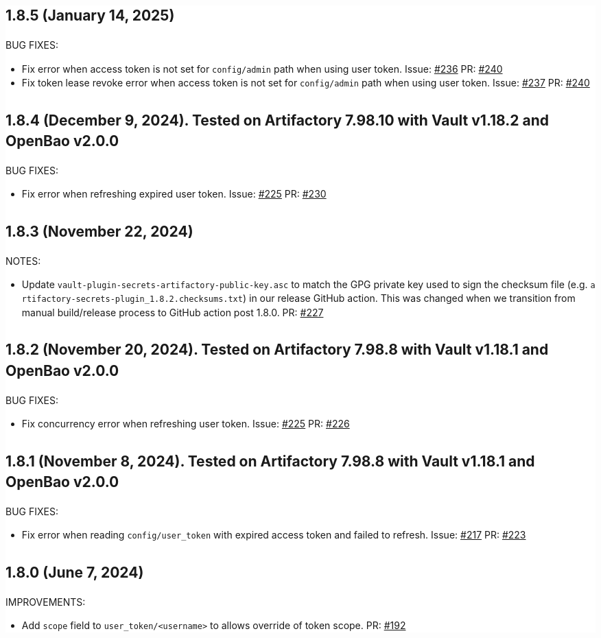 ## 1.8.5 (January 14, 2025)

BUG FIXES:

* Fix error when access token is not set for `config/admin` path when using user token. Issue: [#236](https://github.com/jfrog/artifactory-secrets-plugin/issues/236) PR: [#240](https://github.com/jfrog/artifactory-secrets-plugin/pull/240)
* Fix token lease revoke error when access token is not set for `config/admin` path when using user token. Issue: [#237](https://github.com/jfrog/artifactory-secrets-plugin/issues/237) PR: [#240](https://github.com/jfrog/artifactory-secrets-plugin/pull/240)

## 1.8.4 (December 9, 2024). Tested on Artifactory 7.98.10 with Vault v1.18.2 and OpenBao v2.0.0

BUG FIXES:

* Fix error when refreshing expired user token. Issue: [#225](https://github.com/jfrog/artifactory-secrets-plugin/issues/225) PR: [#230](https://github.com/jfrog/artifactory-secrets-plugin/pull/230)

## 1.8.3 (November 22, 2024)

NOTES:

* Update `vault-plugin-secrets-artifactory-public-key.asc` to match the GPG private key used to sign the checksum file (e.g. `artifactory-secrets-plugin_1.8.2.checksums.txt`) in our release GitHub action. This was changed when we transition from manual build/release process to GitHub action post 1.8.0. PR: [#227](https://github.com/jfrog/artifactory-secrets-plugin/pull/227)

## 1.8.2 (November 20, 2024). Tested on Artifactory 7.98.8 with Vault v1.18.1 and OpenBao v2.0.0

BUG FIXES:

* Fix concurrency error when refreshing user token. Issue: [#225](https://github.com/jfrog/artifactory-secrets-plugin/issues/225) PR: [#226](https://github.com/jfrog/artifactory-secrets-plugin/pull/226)

## 1.8.1 (November 8, 2024). Tested on Artifactory 7.98.8 with Vault v1.18.1 and OpenBao v2.0.0

BUG FIXES:

* Fix error when reading `config/user_token` with expired access token and failed to refresh. Issue: [#217](https://github.com/jfrog/artifactory-secrets-plugin/issues/217) PR: [#223](https://github.com/jfrog/artifactory-secrets-plugin/pull/223)

## 1.8.0 (June 7, 2024)

IMPROVEMENTS:

* Add `scope` field to `user_token/<username>` to allows override of token scope. PR: [#192](https://github.com/jfrog/artifactory-secrets-plugin/pull/192)
